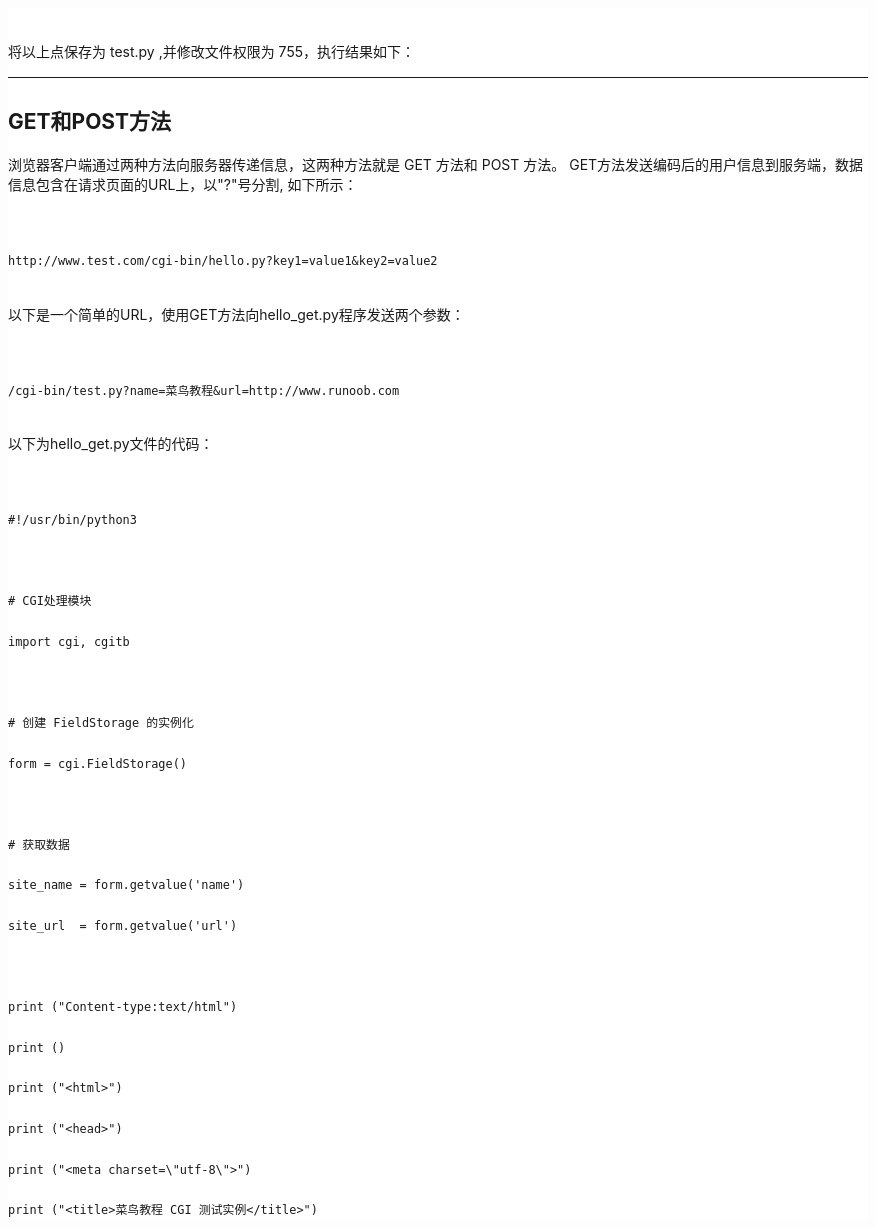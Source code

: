```


```
将以上点保存为 test.py ,并修改文件权限为 755，执行结果如下：

---
## GET和POST方法
浏览器客户端通过两种方法向服务器传递信息，这两种方法就是 GET 方法和 POST 方法。
GET方法发送编码后的用户信息到服务端，数据信息包含在请求页面的URL上，以"?"号分割, 如下所示：
```


http://www.test.com/cgi-bin/hello.py?key1=value1&key2=value2


```
以下是一个简单的URL，使用GET方法向hello_get.py程序发送两个参数：
```


/cgi-bin/test.py?name=菜鸟教程&url=http://www.runoob.com


```
以下为hello_get.py文件的代码：
```


#!/usr/bin/python3



# CGI处理模块

import cgi, cgitb 



# 创建 FieldStorage 的实例化

form = cgi.FieldStorage() 



# 获取数据

site_name = form.getvalue('name')

site_url  = form.getvalue('url')



print ("Content-type:text/html")

print ()

print ("<html>")

print ("<head>")

print ("<meta charset=\"utf-8\">")

print ("<title>菜鸟教程 CGI 测试实例</title>")
```